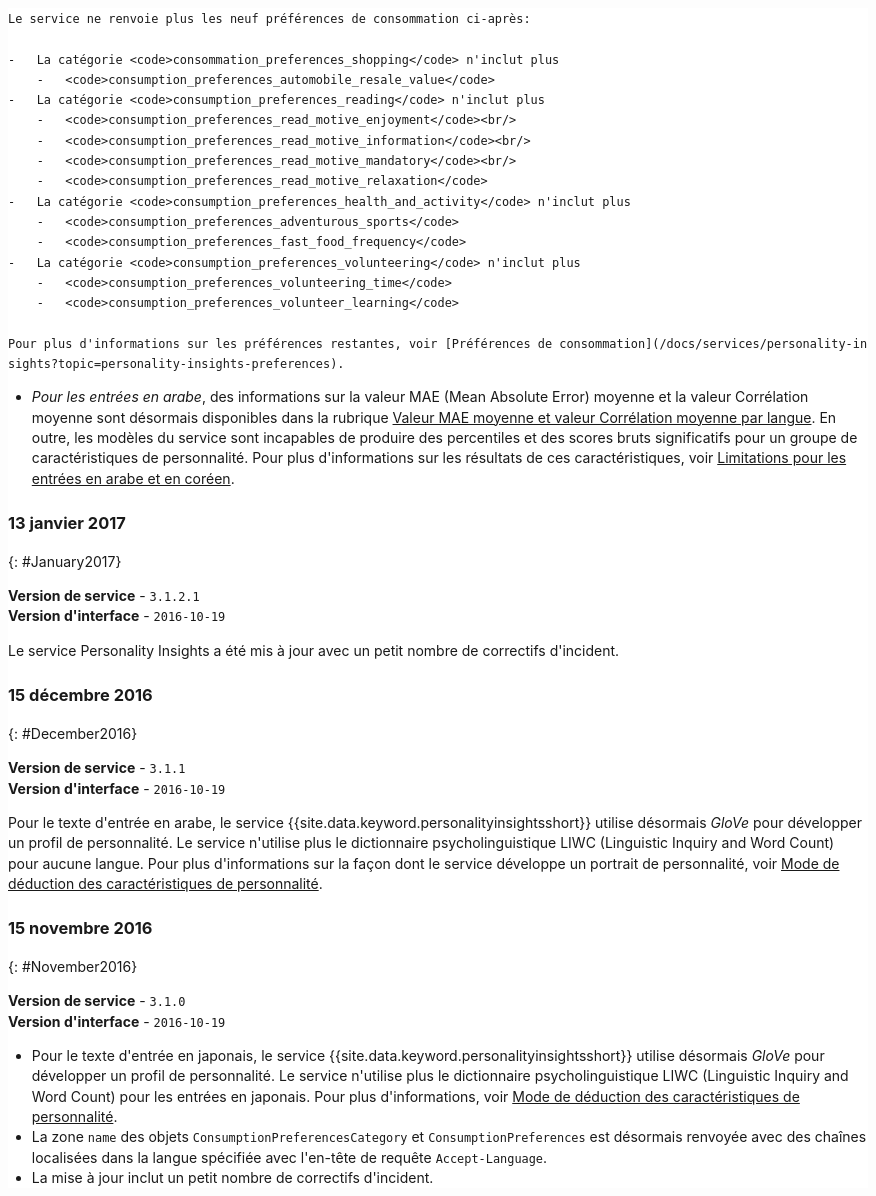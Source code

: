     Le service ne renvoie plus les neuf préférences de consommation ci-après: 

    -   La catégorie <code>consommation_preferences_shopping</code> n'inclut plus
        -   <code>consumption_preferences_automobile_resale_value</code>
    -   La catégorie <code>consumption_preferences_reading</code> n'inclut plus
        -   <code>consumption_preferences_read_motive_enjoyment</code><br/>
        -   <code>consumption_preferences_read_motive_information</code><br/>
        -   <code>consumption_preferences_read_motive_mandatory</code><br/>
        -   <code>consumption_preferences_read_motive_relaxation</code>
    -   La catégorie <code>consumption_preferences_health_and_activity</code> n'inclut plus
        -   <code>consumption_preferences_adventurous_sports</code>
        -   <code>consumption_preferences_fast_food_frequency</code>
    -   La catégorie <code>consumption_preferences_volunteering</code> n'inclut plus
        -   <code>consumption_preferences_volunteering_time</code>
        -   <code>consumption_preferences_volunteer_learning</code>

    Pour plus d'informations sur les préférences restantes, voir [Préférences de consommation](/docs/services/personality-insights?topic=personality-insights-preferences).
-   *Pour les entrées en arabe*, des informations sur la valeur MAE (Mean Absolute Error) moyenne et la valeur Corrélation moyenne sont désormais disponibles dans la rubrique [Valeur MAE moyenne et valeur Corrélation moyenne par langue](/docs/services/personality-insights?topic=personality-insights-science#precisePerLanguage). En outre, les modèles du service sont incapables de produire des percentiles et des scores bruts significatifs pour un groupe de caractéristiques de personnalité. Pour plus d'informations sur les résultats de ces caractéristiques, voir [Limitations pour les entrées en arabe et en coréen](/docs/services/personality-insights?topic=personality-insights-numeric#limitations).

### 13 janvier 2017
{: #January2017}

**Version de service** - `3.1.2.1`<br/> **Version d'interface** - `2016-10-19`

Le service Personality Insights a été mis à jour avec un petit nombre de correctifs d'incident.

### 15 décembre 2016
{: #December2016}

**Version de service** - `3.1.1`<br/> **Version d'interface** - `2016-10-19`

Pour le texte d'entrée en arabe, le service {{site.data.keyword.personalityinsightsshort}} utilise désormais *GloVe* pour développer un profil de personnalité. Le service n'utilise plus le dictionnaire psycholinguistique LIWC (Linguistic Inquiry and Word Count) pour aucune langue. Pour plus d'informations sur la façon dont le service développe un portrait de personnalité, voir [Mode de déduction des caractéristiques de personnalité](/docs/services/personality-insights?topic=personality-insights-science#researchInfer).

### 15 novembre 2016
{: #November2016}

**Version de service** - `3.1.0`<br/> **Version d'interface** - `2016-10-19`

-   Pour le texte d'entrée en japonais, le service {{site.data.keyword.personalityinsightsshort}} utilise désormais *GloVe* pour développer un profil de personnalité. Le service n'utilise plus le dictionnaire psycholinguistique LIWC (Linguistic Inquiry and Word Count) pour les entrées en japonais. Pour plus d'informations, voir [Mode de déduction des caractéristiques de personnalité](/docs/services/personality-insights?topic=personality-insights-science#researchInfer).
-   La zone `name` des objets `ConsumptionPreferencesCategory` et `ConsumptionPreferences` est désormais renvoyée avec des chaînes localisées dans la langue spécifiée avec l'en-tête de requête `Accept-Language`. 
-   La mise à jour inclut un petit nombre de correctifs d'incident.
